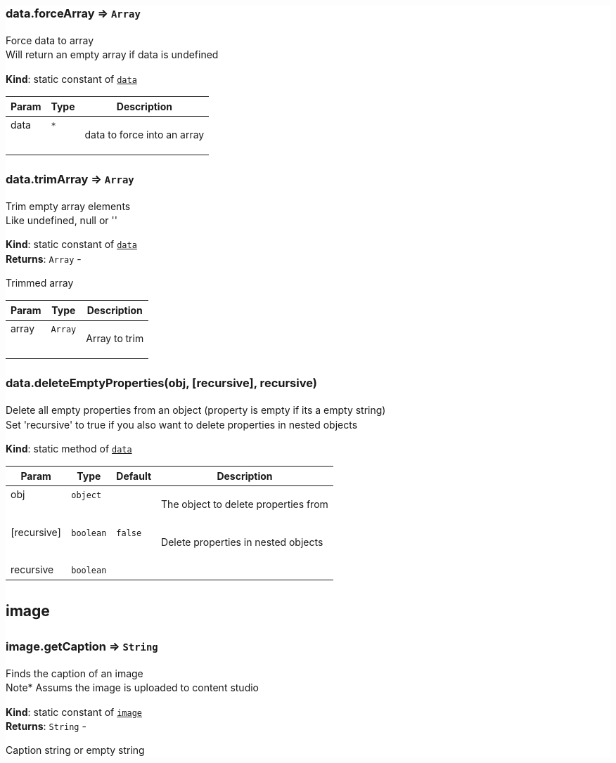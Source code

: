 <a name="module_data.forceArray"></a>

### data.forceArray ⇒ <code>Array</code>
<p>Force data to array <br>
Will return an empty array if data is undefined</p>

**Kind**: static constant of [<code>data</code>](#module_data)  

| Param | Type | Description |
| --- | --- | --- |
| data | <code>\*</code> | <p>data to force into an array</p> |

<a name="module_data.trimArray"></a>

### data.trimArray ⇒ <code>Array</code>
<p>Trim empty array elements <br>
Like undefined, null or ''</p>

**Kind**: static constant of [<code>data</code>](#module_data)  
**Returns**: <code>Array</code> - <p>Trimmed array</p>  

| Param | Type | Description |
| --- | --- | --- |
| array | <code>Array</code> | <p>Array to trim</p> |

<a name="module_data.deleteEmptyProperties"></a>

### data.deleteEmptyProperties(obj, [recursive], recursive)
<p>Delete all empty properties from an object (property is empty if its a empty string) <br>
Set 'recursive' to true if you also want to delete properties in nested objects</p>

**Kind**: static method of [<code>data</code>](#module_data)  

| Param | Type | Default | Description |
| --- | --- | --- | --- |
| obj | <code>object</code> |  | <p>The object to delete properties from</p> |
| [recursive] | <code>boolean</code> | <code>false</code> | <p>Delete properties in nested objects</p> |
| recursive | <code>boolean</code> |  |  |

<a name="module_image"></a>

## image
<a name="module_image.getCaption"></a>

### image.getCaption ⇒ <code>String</code>
<p>Finds the caption of an image <br>
Note* Assums the image is uploaded to content studio</p>

**Kind**: static constant of [<code>image</code>](#module_image)  
**Returns**: <code>String</code> - <p>Caption string or empty string</p>  
